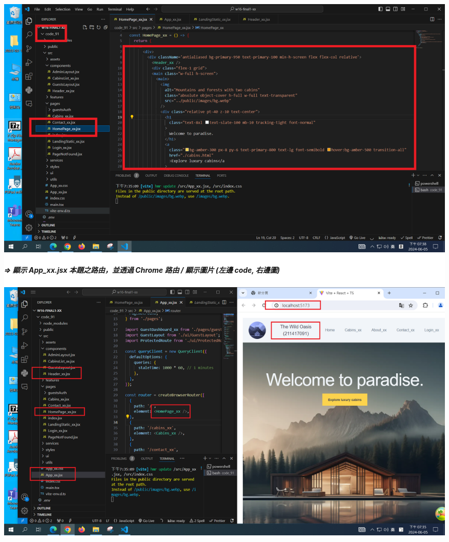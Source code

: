 ![f1-p1-2.png](f1-p1-2.png)

##### => 顯示 App_xx.jsx 本題之路由，並透過 Chrome 路由 / 顯示圖片 (左邊 code, 右邊圖)

![f1-p1-3.png](f1-p1-3.png)
